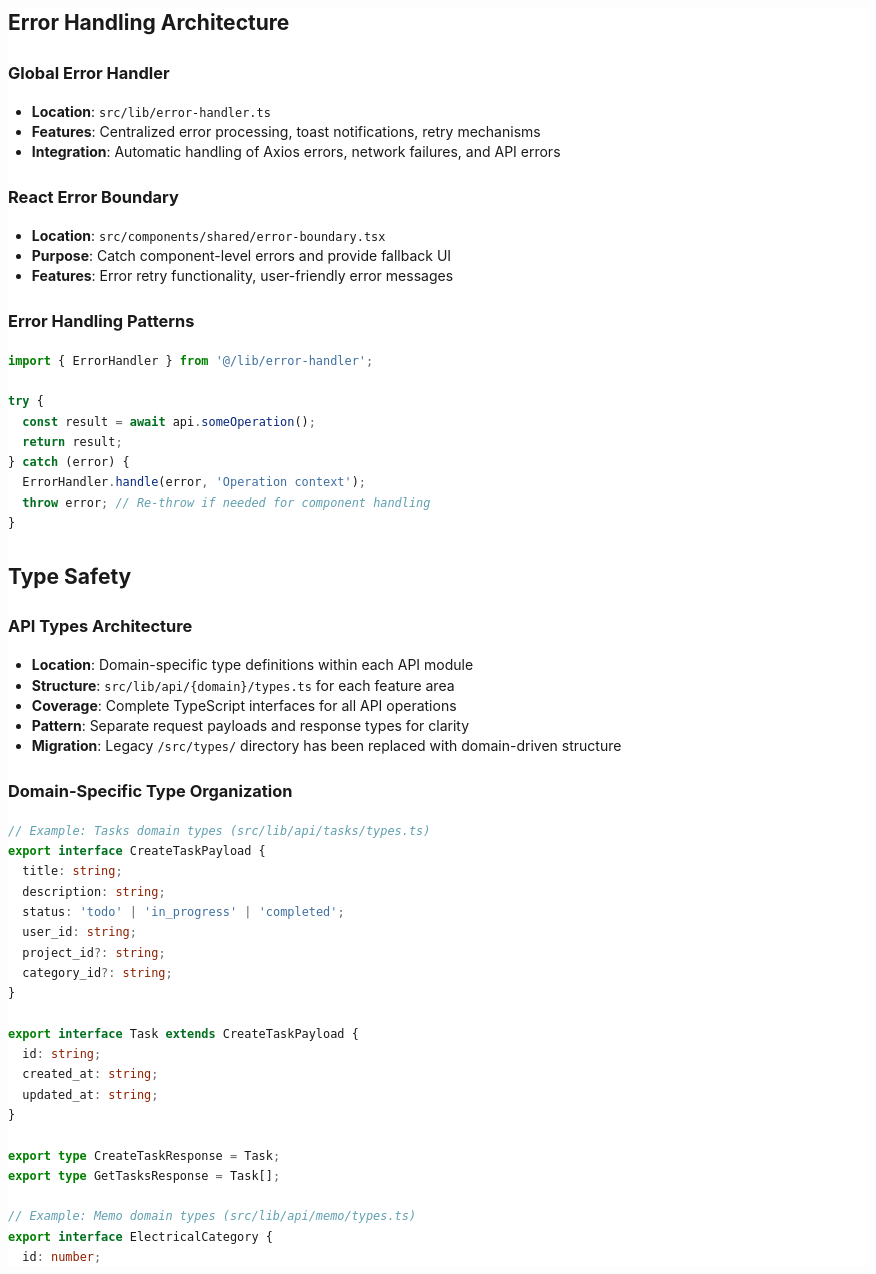 ## Error Handling Architecture

### Global Error Handler

- **Location**: `src/lib/error-handler.ts`
- **Features**: Centralized error processing, toast notifications, retry mechanisms
- **Integration**: Automatic handling of Axios errors, network failures, and API errors

### React Error Boundary

- **Location**: `src/components/shared/error-boundary.tsx`
- **Purpose**: Catch component-level errors and provide fallback UI
- **Features**: Error retry functionality, user-friendly error messages

### Error Handling Patterns

```typescript
import { ErrorHandler } from '@/lib/error-handler';

try {
  const result = await api.someOperation();
  return result;
} catch (error) {
  ErrorHandler.handle(error, 'Operation context');
  throw error; // Re-throw if needed for component handling
}
```

## Type Safety

### API Types Architecture

- **Location**: Domain-specific type definitions within each API module
- **Structure**: `src/lib/api/{domain}/types.ts` for each feature area
- **Coverage**: Complete TypeScript interfaces for all API operations
- **Pattern**: Separate request payloads and response types for clarity
- **Migration**: Legacy `/src/types/` directory has been replaced with domain-driven structure

### Domain-Specific Type Organization

```typescript
// Example: Tasks domain types (src/lib/api/tasks/types.ts)
export interface CreateTaskPayload {
  title: string;
  description: string;
  status: 'todo' | 'in_progress' | 'completed';
  user_id: string;
  project_id?: string;
  category_id?: string;
}

export interface Task extends CreateTaskPayload {
  id: string;
  created_at: string;
  updated_at: string;
}

export type CreateTaskResponse = Task;
export type GetTasksResponse = Task[];

// Example: Memo domain types (src/lib/api/memo/types.ts)
export interface ElectricalCategory {
  id: number;
```